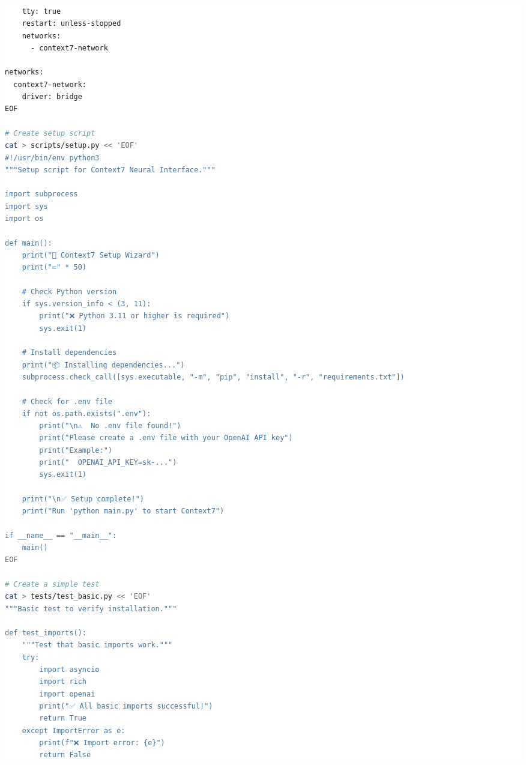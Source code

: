 ```bash
    tty: true
    restart: unless-stopped
    networks:
      - context7-network

networks:
  context7-network:
    driver: bridge
EOF

# Create setup script
cat > scripts/setup.py << 'EOF'
#!/usr/bin/env python3
"""Setup script for Context7 Neural Interface."""

import subprocess
import sys
import os

def main():
    print("🚀 Context7 Setup Wizard")
    print("=" * 50)
    
    # Check Python version
    if sys.version_info < (3, 11):
        print("❌ Python 3.11 or higher is required")
        sys.exit(1)
    
    # Install dependencies
    print("📦 Installing dependencies...")
    subprocess.check_call([sys.executable, "-m", "pip", "install", "-r", "requirements.txt"])
    
    # Check for .env file
    if not os.path.exists(".env"):
        print("\n⚠️  No .env file found!")
        print("Please create a .env file with your OpenAI API key")
        print("Example:")
        print("  OPENAI_API_KEY=sk-...")
        sys.exit(1)
    
    print("\n✅ Setup complete!")
    print("Run 'python main.py' to start Context7")

if __name__ == "__main__":
    main()
EOF

# Create a simple test
cat > tests/test_basic.py << 'EOF'
"""Basic test to verify installation."""

def test_imports():
    """Test that basic imports work."""
    try:
        import asyncio
        import rich
        import openai
        print("✅ All basic imports successful!")
        return True
    except ImportError as e:
        print(f"❌ Import error: {e}")
        return False

```